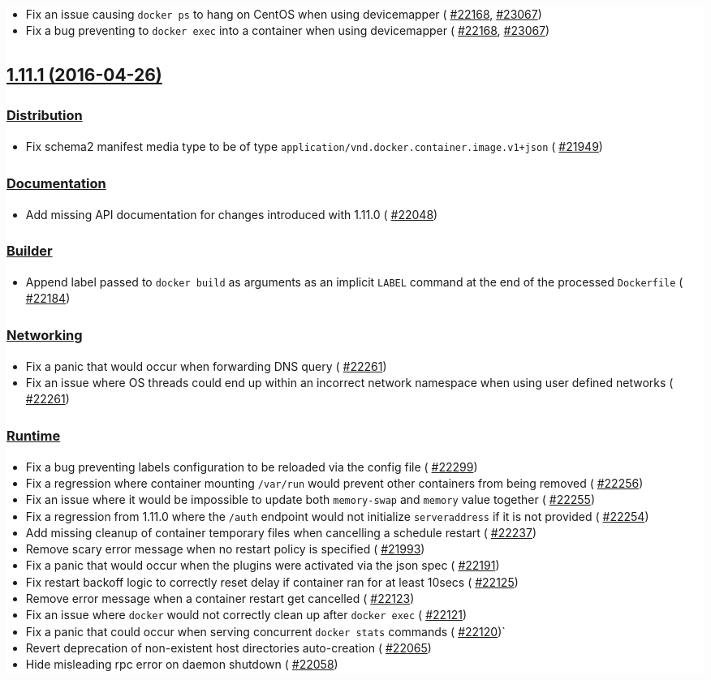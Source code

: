 - Fix an issue causing `docker ps` to hang on CentOS when using devicemapper ( [#22168](https://github.com/docker/docker/pull/22168), [#23067](https://github.com/docker/docker/pull/23067))
- Fix a bug preventing to `docker exec` into a container when using devicemapper ( [#22168](https://github.com/docker/docker/pull/22168), [#23067](https://github.com/docker/docker/pull/23067))

## [1.11.1 (2016-04-26)](https://docs.docker.com/engine/release-notes/prior-releases/#1111-2016-04-26)

### [Distribution](https://docs.docker.com/engine/release-notes/prior-releases/#distribution-2)

- Fix schema2 manifest media type to be of type `application/vnd.docker.container.image.v1+json` ( [#21949](https://github.com/docker/docker/pull/21949))

### [Documentation](https://docs.docker.com/engine/release-notes/prior-releases/#documentation)

- Add missing API documentation for changes introduced with 1.11.0 ( [#22048](https://github.com/docker/docker/pull/22048))

### [Builder](https://docs.docker.com/engine/release-notes/prior-releases/#builder-2)

- Append label passed to `docker build` as arguments as an implicit `LABEL` command at the end of the processed `Dockerfile` ( [#22184](https://github.com/docker/docker/pull/22184))

### [Networking](https://docs.docker.com/engine/release-notes/prior-releases/#networking-8)

- Fix a panic that would occur when forwarding DNS query ( [#22261](https://github.com/docker/docker/pull/22261))
- Fix an issue where OS threads could end up within an incorrect network namespace when using user defined networks ( [#22261](https://github.com/docker/docker/pull/22261))

### [Runtime](https://docs.docker.com/engine/release-notes/prior-releases/#runtime-10)

- Fix a bug preventing labels configuration to be reloaded via the config file ( [#22299](https://github.com/docker/docker/pull/22299))
- Fix a regression where container mounting `/var/run` would prevent other containers from being removed ( [#22256](https://github.com/docker/docker/pull/22256))
- Fix an issue where it would be impossible to update both `memory-swap` and `memory` value together ( [#22255](https://github.com/docker/docker/pull/22255))
- Fix a regression from 1.11.0 where the `/auth` endpoint would not initialize `serveraddress` if it is not provided ( [#22254](https://github.com/docker/docker/pull/22254))
- Add missing cleanup of container temporary files when cancelling a schedule restart ( [#22237](https://github.com/docker/docker/pull/22237))
- Remove scary error message when no restart policy is specified ( [#21993](https://github.com/docker/docker/pull/21993))
- Fix a panic that would occur when the plugins were activated via the json spec ( [#22191](https://github.com/docker/docker/pull/22191))
- Fix restart backoff logic to correctly reset delay if container ran for at least 10secs ( [#22125](https://github.com/docker/docker/pull/22125))
- Remove error message when a container restart get cancelled ( [#22123](https://github.com/docker/docker/pull/22123))
- Fix an issue where `docker` would not correctly clean up after `docker exec` ( [#22121](https://github.com/docker/docker/pull/22121))
- Fix a panic that could occur when serving concurrent `docker stats` commands ( [#22120](https://github.com/docker/docker/pull/22120))`
- Revert deprecation of non-existent host directories auto-creation ( [#22065](https://github.com/docker/docker/pull/22065))
- Hide misleading rpc error on daemon shutdown ( [#22058](https://github.com/docker/docker/pull/22058))

